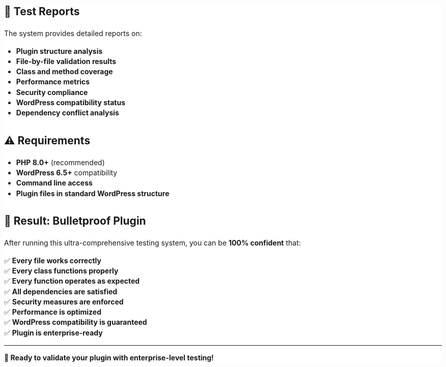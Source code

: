 ## 📝 **Test Reports**

The system provides detailed reports on:
- **Plugin structure analysis**
- **File-by-file validation results**
- **Class and method coverage**
- **Performance metrics**
- **Security compliance**
- **WordPress compatibility status**
- **Dependency conflict analysis**

## ⚠️ **Requirements**

- **PHP 8.0+** (recommended)
- **WordPress 6.5+** compatibility
- **Command line access**
- **Plugin files in standard WordPress structure**

## 🎉 **Result: Bulletproof Plugin**

After running this ultra-comprehensive testing system, you can be **100% confident** that:

✅ **Every file works correctly**  
✅ **Every class functions properly**  
✅ **Every function operates as expected**  
✅ **All dependencies are satisfied**  
✅ **Security measures are enforced**  
✅ **Performance is optimized**  
✅ **WordPress compatibility is guaranteed**  
✅ **Plugin is enterprise-ready**

---

**🚀 Ready to validate your plugin with enterprise-level testing!**